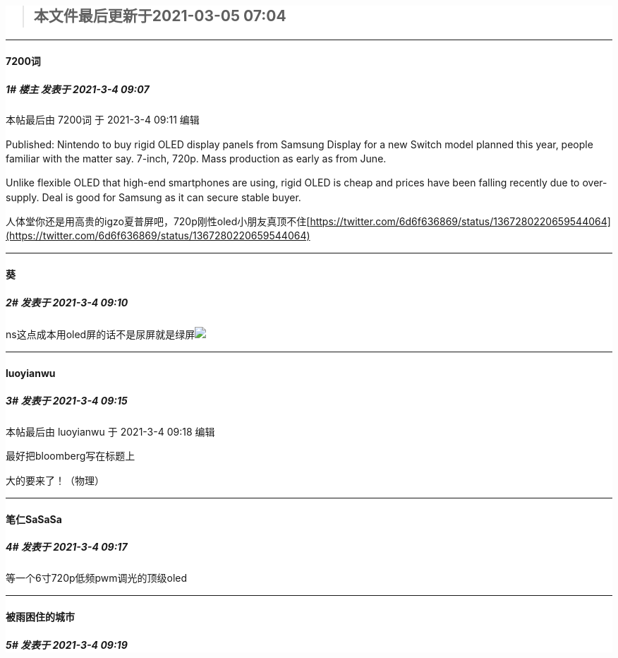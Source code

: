 > ## **本文件最后更新于2021-03-05 07:04** 


-----

####  7200词  
##### 1#       楼主       发表于 2021-3-4 09:07


 本帖最后由 7200词 于 2021-3-4 09:11 编辑 

Published: Nintendo to buy rigid OLED display panels from Samsung Display for a new Switch model planned this year, people familiar with the matter say. 7-inch, 720p. Mass production as early as from June. 

Unlike flexible OLED that high-end smartphones are using, rigid OLED is cheap and prices have been falling recently due to over-supply. Deal is good for Samsung as it can secure stable buyer.

人体堂你还是用高贵的igzo夏普屏吧，720p刚性oled小朋友真顶不住[https://twitter.com/6d6f636869/status/1367280220659544064](https://twitter.com/6d6f636869/status/1367280220659544064)


-----

####  葵  
##### 2#       发表于 2021-3-4 09:10


ns这点成本用oled屏的话不是尿屏就是绿屏<img src="https://static.saraba1st.com/image/smiley/face2017/067.png" referrerpolicy="no-referrer">


-----

####  luoyianwu  
##### 3#       发表于 2021-3-4 09:15


 本帖最后由 luoyianwu 于 2021-3-4 09:18 编辑 

最好把bloomberg写在标题上

大的要来了！（物理）


-----

####  笔仁SaSaSa  
##### 4#       发表于 2021-3-4 09:17


等一个6寸720p低频pwm调光的顶级oled


-----

####  被雨困住的城市  
##### 5#       发表于 2021-3-4 09:19

